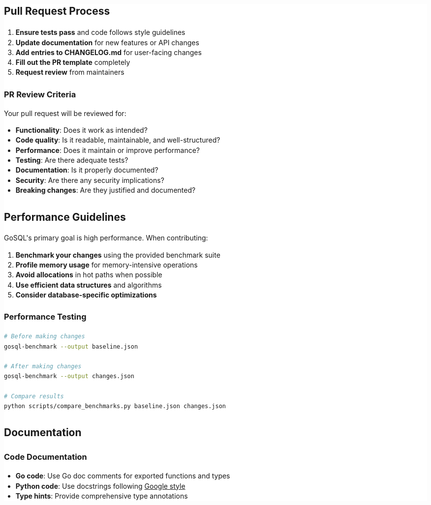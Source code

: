 ## Pull Request Process

1. **Ensure tests pass** and code follows style guidelines
2. **Update documentation** for new features or API changes
3. **Add entries to CHANGELOG.md** for user-facing changes
4. **Fill out the PR template** completely
5. **Request review** from maintainers

### PR Review Criteria

Your pull request will be reviewed for:

- **Functionality**: Does it work as intended?
- **Code quality**: Is it readable, maintainable, and well-structured?
- **Performance**: Does it maintain or improve performance?
- **Testing**: Are there adequate tests?
- **Documentation**: Is it properly documented?
- **Security**: Are there any security implications?
- **Breaking changes**: Are they justified and documented?

## Performance Guidelines

GoSQL's primary goal is high performance. When contributing:

1. **Benchmark your changes** using the provided benchmark suite
2. **Profile memory usage** for memory-intensive operations
3. **Avoid allocations** in hot paths when possible
4. **Use efficient data structures** and algorithms
5. **Consider database-specific optimizations**

### Performance Testing

```bash
# Before making changes
gosql-benchmark --output baseline.json

# After making changes  
gosql-benchmark --output changes.json

# Compare results
python scripts/compare_benchmarks.py baseline.json changes.json
```

## Documentation

### Code Documentation

- **Go code**: Use Go doc comments for exported functions and types
- **Python code**: Use docstrings following [Google style](https://google.github.io/styleguide/pyguide.html#38-comments-and-docstrings)
- **Type hints**: Provide comprehensive type annotations
